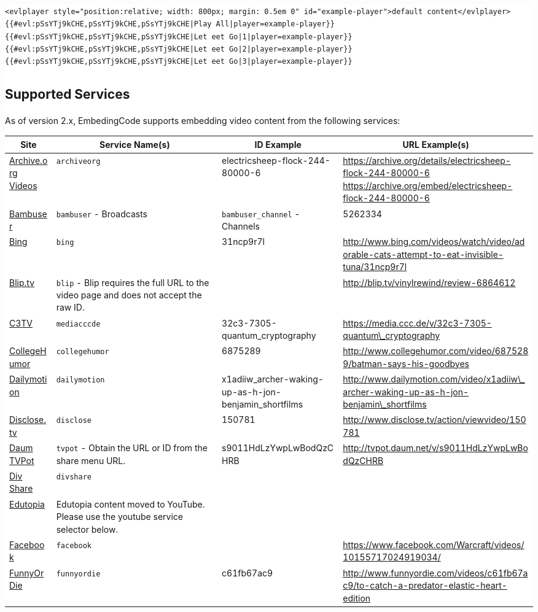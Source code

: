     <evlplayer style="position:relative; width: 800px; margin: 0.5em 0" id="example-player">default content</evlplayer>
    {{#evl:pSsYTj9kCHE,pSsYTj9kCHE,pSsYTj9kCHE|Play All|player=example-player}}
    {{#evl:pSsYTj9kCHE,pSsYTj9kCHE,pSsYTj9kCHE|Let eet Go|1|player=example-player}}
    {{#evl:pSsYTj9kCHE,pSsYTj9kCHE,pSsYTj9kCHE|Let eet Go|2|player=example-player}}
    {{#evl:pSsYTj9kCHE,pSsYTj9kCHE,pSsYTj9kCHE|Let eet Go|3|player=example-player}}

## Supported Services

As of version 2.x, EmbedingCode supports embedding video content from the following services:

| Site                                                     | Service Name(s)                                                                       | ID Example                                                                            | URL Example(s)                                                                                                 |
|----------------------------------------------------------|---------------------------------------------------------------------------------------|---------------------------------------------------------------------------------------|----------------------------------------------------------------------------------------------------------------|
| [Archive.org Videos](https://archive.org/details/movies) | `archiveorg`                                                                          | electricsheep-flock-244-80000-6                                                       | https://archive.org/details/electricsheep-flock-244-80000-6<br/>https://archive.org/embed/electricsheep-flock-244-80000-6 |
| [Bambuser](http://bambuser.com/)                         | `bambuser` - Broadcasts                                                               | `bambuser_channel` - Channels                                                         | 5262334                                                                                                        |
| [Bing](http://www.bing.com/videos/)                      | `bing`                                                                                | 31ncp9r7l                                                                             | http://www.bing.com/videos/watch/video/adorable-cats-attempt-to-eat-invisible-tuna/31ncp9r7l                   |
| [Blip.tv](http://www.blip.tv/)                           | `blip` - Blip requires the full URL to the video page and does not accept the raw ID. |                                                                                       | http://blip.tv/vinylrewind/review-6864612                                                                      |
| [C3TV](https://media.ccc.de/)                            | `mediacccde`                                                                          | 32c3-7305-quantum_cryptography                                                        | https://media.ccc.de/v/32c3-7305-quantum\_cryptography                                                         |
| [CollegeHumor](http://www.collegehumor.com/)             | `collegehumor`                                                                        | 6875289                                                                               | http://www.collegehumor.com/video/6875289/batman-says-his-goodbyes                                             |
| [Dailymotion](http://www.dailymotion.com/)               | `dailymotion`                                                                         | x1adiiw\_archer-waking-up-as-h-jon-benjamin\_shortfilms                               | http://www.dailymotion.com/video/x1adiiw\_archer-waking-up-as-h-jon-benjamin\_shortfilms                       |
| [Disclose.tv](http://www.disclose.tv/)                   | `disclose`                                                                            | 150781                                                                                | http://www.disclose.tv/action/viewvideo/150781                                                                 |
| [Daum TVPot](http://tvpot.daum.net/)                     | `tvpot` - Obtain the URL or ID from the share menu URL.                               | s9011HdLzYwpLwBodQzCHRB                                                               | http://tvpot.daum.net/v/s9011HdLzYwpLwBodQzCHRB                                                                |
| [Div Share](http://www.divshare.com)                     | `divshare`                                                                            |                                                                                       |                                                                                                                |
| [Edutopia](http://edutopia.org)                          | Edutopia content moved to YouTube. Please use the youtube service selector below.     |                                                                                       |                                                                                                                |
| [Facebook](http://www.facebook.com/)                     | `facebook`                                                                            |                                                                                       | https://www.facebook.com/Warcraft/videos/10155717024919034/                                                    |
| [FunnyOrDie](http://www.funnyordie.com/)                 | `funnyordie`                                                                          | c61fb67ac9                                                                            | http://www.funnyordie.com/videos/c61fb67ac9/to-catch-a-predator-elastic-heart-edition                          |